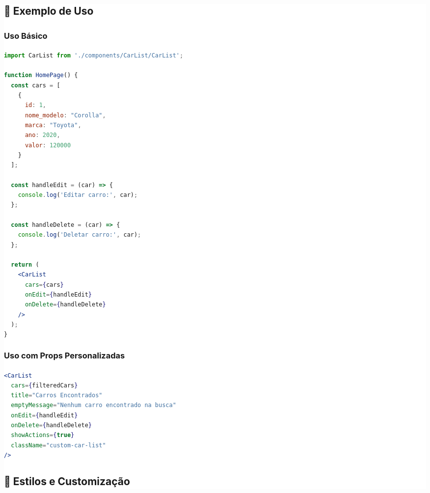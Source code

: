 ## 📖 Exemplo de Uso

### Uso Básico
```jsx
import CarList from './components/CarList/CarList';

function HomePage() {
  const cars = [
    {
      id: 1,
      nome_modelo: "Corolla",
      marca: "Toyota",
      ano: 2020,
      valor: 120000
    }
  ];

  const handleEdit = (car) => {
    console.log('Editar carro:', car);
  };

  const handleDelete = (car) => {
    console.log('Deletar carro:', car);
  };

  return (
    <CarList
      cars={cars}
      onEdit={handleEdit}
      onDelete={handleDelete}
    />
  );
}
```

### Uso com Props Personalizadas
```jsx
<CarList
  cars={filteredCars}
  title="Carros Encontrados"
  emptyMessage="Nenhum carro encontrado na busca"
  onEdit={handleEdit}
  onDelete={handleDelete}
  showActions={true}
  className="custom-car-list"
/>
```

## 🎨 Estilos e Customização
